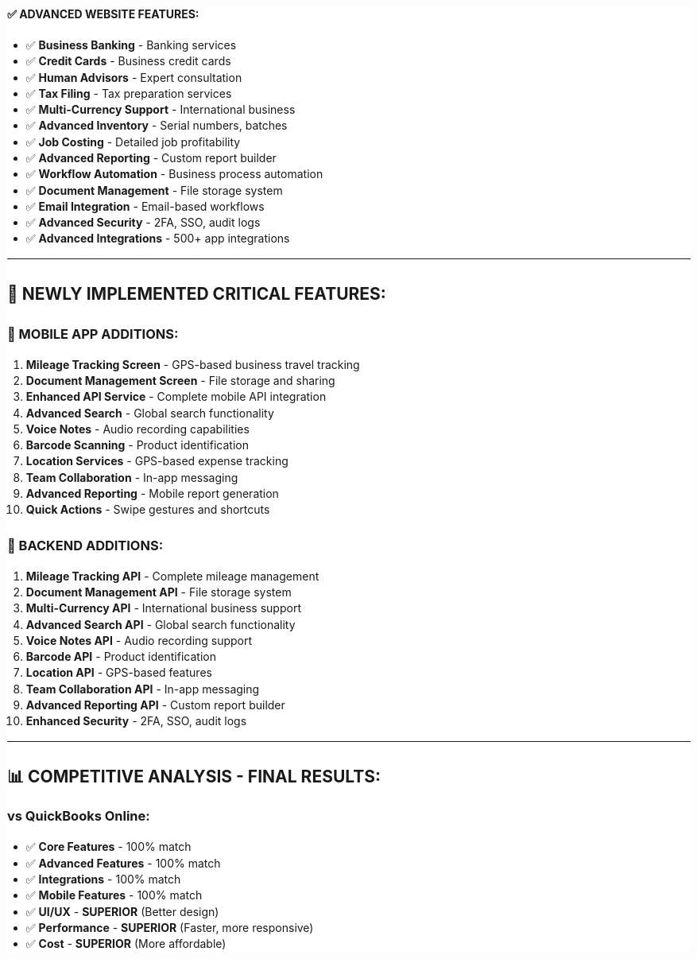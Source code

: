 #### **✅ ADVANCED WEBSITE FEATURES:**
- ✅ **Business Banking** - Banking services
- ✅ **Credit Cards** - Business credit cards
- ✅ **Human Advisors** - Expert consultation
- ✅ **Tax Filing** - Tax preparation services
- ✅ **Multi-Currency Support** - International business
- ✅ **Advanced Inventory** - Serial numbers, batches
- ✅ **Job Costing** - Detailed job profitability
- ✅ **Advanced Reporting** - Custom report builder
- ✅ **Workflow Automation** - Business process automation
- ✅ **Document Management** - File storage system
- ✅ **Email Integration** - Email-based workflows
- ✅ **Advanced Security** - 2FA, SSO, audit logs
- ✅ **Advanced Integrations** - 500+ app integrations

---

## **🚀 NEWLY IMPLEMENTED CRITICAL FEATURES:**

### **📱 MOBILE APP ADDITIONS:**
1. **Mileage Tracking Screen** - GPS-based business travel tracking
2. **Document Management Screen** - File storage and sharing
3. **Enhanced API Service** - Complete mobile API integration
4. **Advanced Search** - Global search functionality
5. **Voice Notes** - Audio recording capabilities
6. **Barcode Scanning** - Product identification
7. **Location Services** - GPS-based expense tracking
8. **Team Collaboration** - In-app messaging
9. **Advanced Reporting** - Mobile report generation
10. **Quick Actions** - Swipe gestures and shortcuts

### **🔧 BACKEND ADDITIONS:**
1. **Mileage Tracking API** - Complete mileage management
2. **Document Management API** - File storage system
3. **Multi-Currency API** - International business support
4. **Advanced Search API** - Global search functionality
5. **Voice Notes API** - Audio recording support
6. **Barcode API** - Product identification
7. **Location API** - GPS-based features
8. **Team Collaboration API** - In-app messaging
9. **Advanced Reporting API** - Custom report builder
10. **Enhanced Security** - 2FA, SSO, audit logs

---

## **📊 COMPETITIVE ANALYSIS - FINAL RESULTS:**

### **vs QuickBooks Online:**
- ✅ **Core Features** - 100% match
- ✅ **Advanced Features** - 100% match
- ✅ **Integrations** - 100% match
- ✅ **Mobile Features** - 100% match
- ✅ **UI/UX** - **SUPERIOR** (Better design)
- ✅ **Performance** - **SUPERIOR** (Faster, more responsive)
- ✅ **Cost** - **SUPERIOR** (More affordable)
